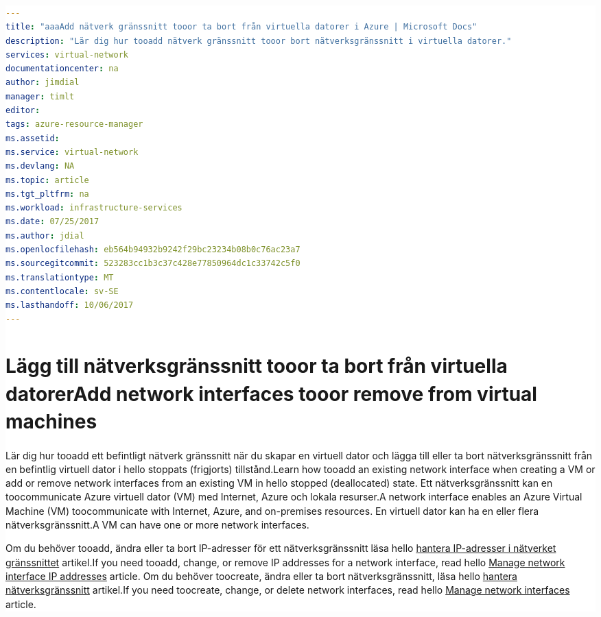 ```yaml
---
title: "aaaAdd nätverk gränssnitt tooor ta bort från virtuella datorer i Azure | Microsoft Docs"
description: "Lär dig hur tooadd nätverk gränssnitt tooor bort nätverksgränssnitt i virtuella datorer."
services: virtual-network
documentationcenter: na
author: jimdial
manager: timlt
editor: 
tags: azure-resource-manager
ms.assetid: 
ms.service: virtual-network
ms.devlang: NA
ms.topic: article
ms.tgt_pltfrm: na
ms.workload: infrastructure-services
ms.date: 07/25/2017
ms.author: jdial
ms.openlocfilehash: eb564b94932b9242f29bc23234b08b0c76ac23a7
ms.sourcegitcommit: 523283cc1b3c37c428e77850964dc1c33742c5f0
ms.translationtype: MT
ms.contentlocale: sv-SE
ms.lasthandoff: 10/06/2017
---
```

# <a name="add-network-interfaces-tooor-remove-from-virtual-machines"></a><span data-ttu-id="f89cd-103">Lägg till nätverksgränssnitt tooor ta bort från virtuella datorer</span><span class="sxs-lookup"><span data-stu-id="f89cd-103">Add network interfaces tooor remove from virtual machines</span></span>

<span data-ttu-id="f89cd-104">Lär dig hur tooadd ett befintligt nätverk gränssnitt när du skapar en virtuell dator och lägga till eller ta bort nätverksgränssnitt från en befintlig virtuell dator i hello stoppats (frigjorts) tillstånd.</span><span class="sxs-lookup"><span data-stu-id="f89cd-104">Learn how tooadd an existing network interface when creating a VM or add or remove network interfaces from an existing VM in hello stopped (deallocated) state.</span></span> <span data-ttu-id="f89cd-105">Ett nätverksgränssnitt kan en toocommunicate Azure virtuell dator (VM) med Internet, Azure och lokala resurser.</span><span class="sxs-lookup"><span data-stu-id="f89cd-105">A network interface enables an Azure Virtual Machine (VM) toocommunicate with Internet, Azure, and on-premises resources.</span></span> <span data-ttu-id="f89cd-106">En virtuell dator kan ha en eller flera nätverksgränssnitt.</span><span class="sxs-lookup"><span data-stu-id="f89cd-106">A VM can have one or more network interfaces.</span></span> 

<span data-ttu-id="f89cd-107">Om du behöver tooadd, ändra eller ta bort IP-adresser för ett nätverksgränssnitt läsa hello [hantera IP-adresser i nätverket gränssnittet](virtual-network-network-interface-addresses.md) artikel.</span><span class="sxs-lookup"><span data-stu-id="f89cd-107">If you need tooadd, change, or remove IP addresses for a network interface, read hello [Manage network interface IP addresses](virtual-network-network-interface-addresses.md) article.</span></span> <span data-ttu-id="f89cd-108">Om du behöver toocreate, ändra eller ta bort nätverksgränssnitt, läsa hello [hantera nätverksgränssnitt](virtual-network-network-interface.md) artikel.</span><span class="sxs-lookup"><span data-stu-id="f89cd-108">If you need toocreate, change, or delete network interfaces, read hello [Manage network interfaces](virtual-network-network-interface.md) article.</span></span>

